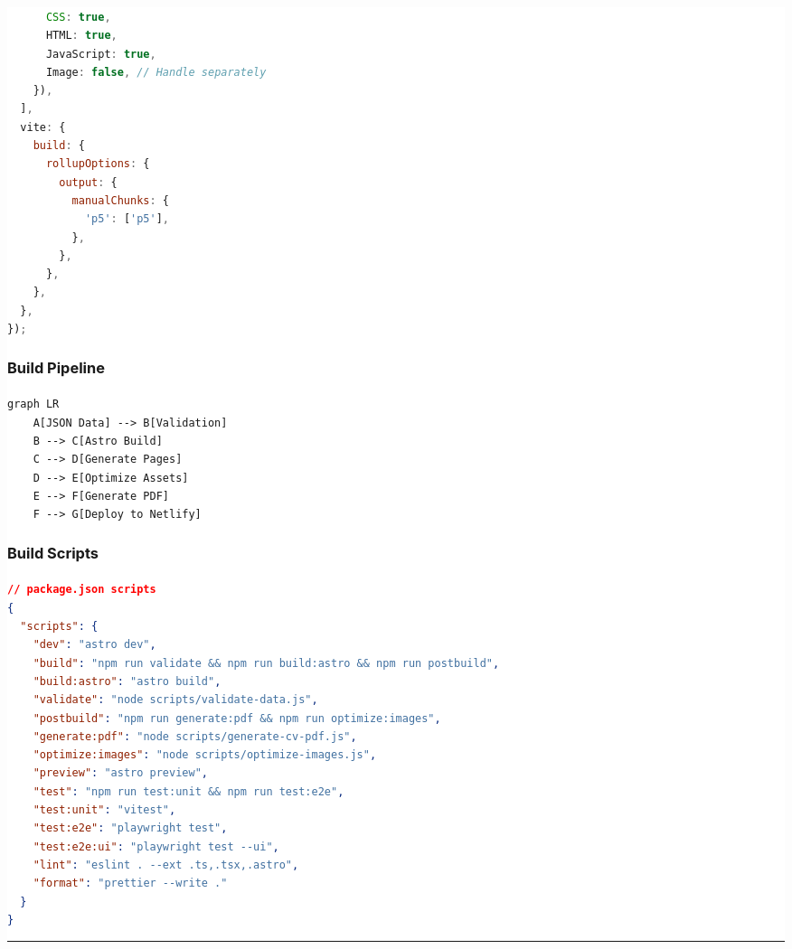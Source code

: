```javascript
      CSS: true,
      HTML: true,
      JavaScript: true,
      Image: false, // Handle separately
    }),
  ],
  vite: {
    build: {
      rollupOptions: {
        output: {
          manualChunks: {
            'p5': ['p5'],
          },
        },
      },
    },
  },
});
```

### Build Pipeline

```mermaid
graph LR
    A[JSON Data] --> B[Validation]
    B --> C[Astro Build]
    C --> D[Generate Pages]
    D --> E[Optimize Assets]
    E --> F[Generate PDF]
    F --> G[Deploy to Netlify]
```

### Build Scripts

```json
// package.json scripts
{
  "scripts": {
    "dev": "astro dev",
    "build": "npm run validate && npm run build:astro && npm run postbuild",
    "build:astro": "astro build",
    "validate": "node scripts/validate-data.js",
    "postbuild": "npm run generate:pdf && npm run optimize:images",
    "generate:pdf": "node scripts/generate-cv-pdf.js",
    "optimize:images": "node scripts/optimize-images.js",
    "preview": "astro preview",
    "test": "npm run test:unit && npm run test:e2e",
    "test:unit": "vitest",
    "test:e2e": "playwright test",
    "test:e2e:ui": "playwright test --ui",
    "lint": "eslint . --ext .ts,.tsx,.astro",
    "format": "prettier --write ."
  }
}
```

---